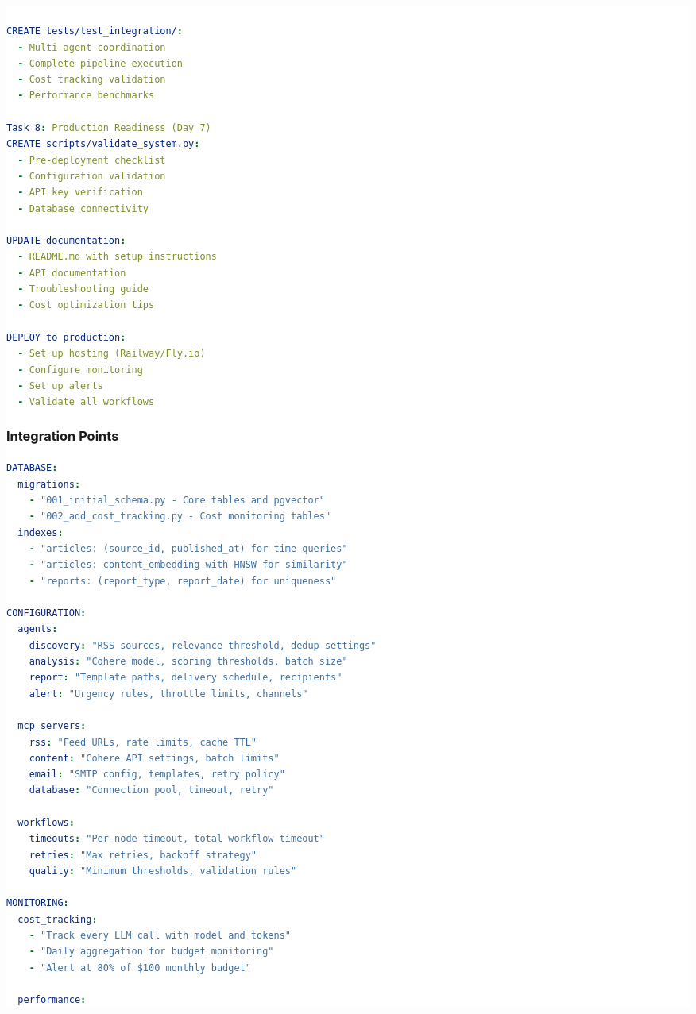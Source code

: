 ```yaml

CREATE tests/test_integration/:
  - Multi-agent coordination
  - Complete pipeline execution
  - Cost tracking validation
  - Performance benchmarks

Task 8: Production Readiness (Day 7)
CREATE scripts/validate_system.py:
  - Pre-deployment checklist
  - Configuration validation
  - API key verification
  - Database connectivity

UPDATE documentation:
  - README.md with setup instructions
  - API documentation
  - Troubleshooting guide
  - Cost optimization tips

DEPLOY to production:
  - Set up hosting (Railway/Fly.io)
  - Configure monitoring
  - Set up alerts
  - Validate all workflows
```

### Integration Points
```yaml
DATABASE:
  migrations: 
    - "001_initial_schema.py - Core tables and pgvector"
    - "002_add_cost_tracking.py - Cost monitoring tables"
  indexes:
    - "articles: (source_id, published_at) for time queries"
    - "articles: content_embedding with HNSW for similarity"
    - "reports: (report_type, report_date) for uniqueness"
  
CONFIGURATION:
  agents:
    discovery: "RSS sources, relevance threshold, dedup settings"
    analysis: "Cohere model, scoring thresholds, batch size"
    report: "Template paths, delivery schedule, recipients"
    alert: "Urgency rules, throttle limits, channels"
  
  mcp_servers:
    rss: "Feed URLs, rate limits, cache TTL"
    content: "Cohere API settings, batch limits"
    email: "SMTP config, templates, retry policy"
    database: "Connection pool, timeout, retry"
  
  workflows:
    timeouts: "Per-node timeout, total workflow timeout"
    retries: "Max retries, backoff strategy"
    quality: "Minimum thresholds, validation rules"
  
MONITORING:
  cost_tracking:
    - "Track every LLM call with model and tokens"
    - "Daily aggregation for budget monitoring"
    - "Alert at 80% of $100 monthly budget"
  
  performance:
```